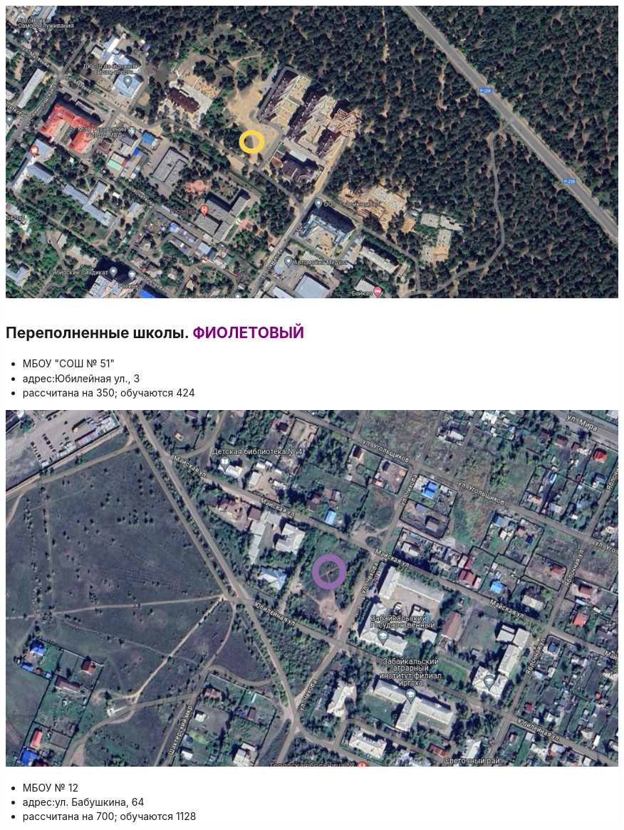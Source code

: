 <img src="11.png" alt="елки" width="1000">


 <article id="4"><h2>Переполненные школы. <font color="purple">ФИОЛЕТОВЫЙ</font color></h2><article>
 <ul>
  <li>МБОУ "СОШ № 51"</li>
  <li>адрес:Юбилейная ул., 3</li>
  <li>рассчитана на 350; обучаются 424</li>
 </ul>
<img src="12.png" alt="51 шк" width="1000">
 <ul>
  <li>МБОУ № 12</li>
  <li>адрес:ул. Бабушкина, 64</li>
  <li>рассчитана на 700; обучаются 1128</li>
  </ul>